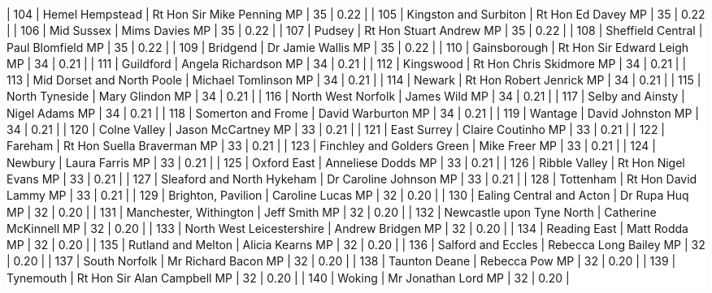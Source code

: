 | 104 | Hemel Hempstead | Rt Hon Sir Mike Penning MP | 35 | 0.22 |
| 105 | Kingston and Surbiton | Rt Hon Ed Davey MP | 35 | 0.22 |
| 106 | Mid Sussex | Mims Davies MP | 35 | 0.22 |
| 107 | Pudsey | Rt Hon Stuart Andrew MP | 35 | 0.22 |
| 108 | Sheffield Central | Paul Blomfield MP | 35 | 0.22 |
| 109 | Bridgend | Dr Jamie Wallis MP | 35 | 0.22 |
| 110 | Gainsborough | Rt Hon Sir Edward Leigh MP | 34 | 0.21 |
| 111 | Guildford | Angela Richardson MP | 34 | 0.21 |
| 112 | Kingswood | Rt Hon Chris Skidmore MP | 34 | 0.21 |
| 113 | Mid Dorset and North Poole | Michael Tomlinson MP | 34 | 0.21 |
| 114 | Newark | Rt Hon Robert Jenrick MP | 34 | 0.21 |
| 115 | North Tyneside | Mary Glindon MP | 34 | 0.21 |
| 116 | North West Norfolk | James Wild MP | 34 | 0.21 |
| 117 | Selby and Ainsty | Nigel Adams MP | 34 | 0.21 |
| 118 | Somerton and Frome | David Warburton MP | 34 | 0.21 |
| 119 | Wantage | David Johnston MP | 34 | 0.21 |
| 120 | Colne Valley | Jason McCartney MP | 33 | 0.21 |
| 121 | East Surrey | Claire Coutinho MP | 33 | 0.21 |
| 122 | Fareham | Rt Hon Suella Braverman MP | 33 | 0.21 |
| 123 | Finchley and Golders Green | Mike Freer MP | 33 | 0.21 |
| 124 | Newbury | Laura Farris MP | 33 | 0.21 |
| 125 | Oxford East | Anneliese Dodds MP | 33 | 0.21 |
| 126 | Ribble Valley | Rt Hon Nigel Evans MP | 33 | 0.21 |
| 127 | Sleaford and North Hykeham | Dr Caroline Johnson MP | 33 | 0.21 |
| 128 | Tottenham | Rt Hon David Lammy MP | 33 | 0.21 |
| 129 | Brighton, Pavilion | Caroline Lucas MP | 32 | 0.20 |
| 130 | Ealing Central and Acton | Dr Rupa Huq MP | 32 | 0.20 |
| 131 | Manchester, Withington | Jeff Smith MP | 32 | 0.20 |
| 132 | Newcastle upon Tyne North | Catherine McKinnell MP | 32 | 0.20 |
| 133 | North West Leicestershire | Andrew Bridgen MP | 32 | 0.20 |
| 134 | Reading East | Matt Rodda MP | 32 | 0.20 |
| 135 | Rutland and Melton | Alicia Kearns MP | 32 | 0.20 |
| 136 | Salford and Eccles | Rebecca Long Bailey MP | 32 | 0.20 |
| 137 | South Norfolk | Mr Richard Bacon MP | 32 | 0.20 |
| 138 | Taunton Deane | Rebecca Pow MP | 32 | 0.20 |
| 139 | Tynemouth | Rt Hon Sir Alan Campbell MP | 32 | 0.20 |
| 140 | Woking | Mr Jonathan Lord MP | 32 | 0.20 |